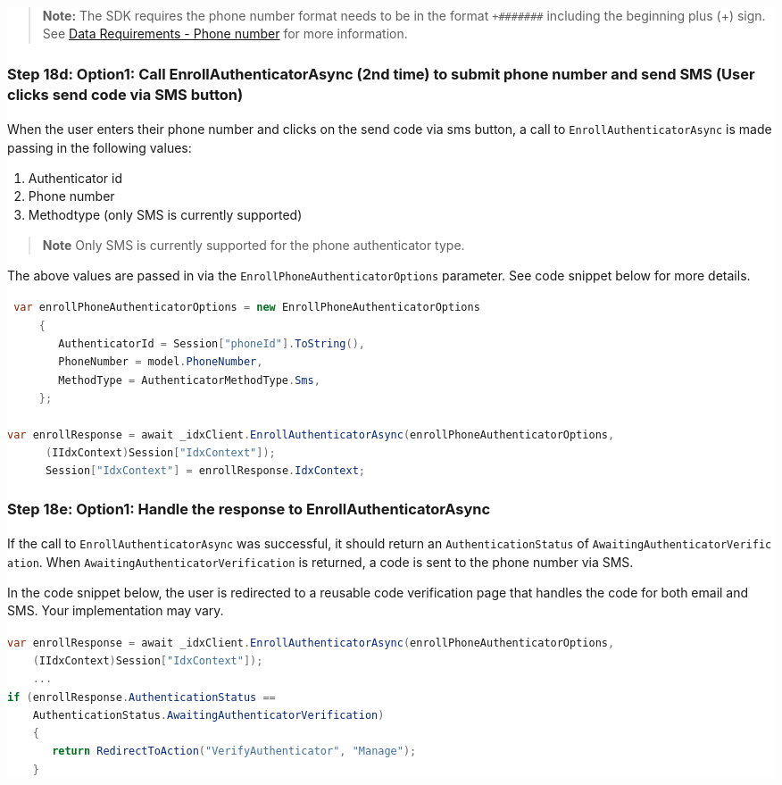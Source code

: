 </div>

> **Note:** The SDK requires the phone number format needs to be in the format
`+#######` including the beginning plus (+) sign. See
[Data Requirements - Phone number](/docs/guides/oie-embedded-sdk-common/aspnet/main/#phone-number) for more information.

### Step 18d: Option1: Call EnrollAuthenticatorAsync (2nd time) to submit phone number and send SMS (User clicks send code via SMS button)

When the user enters their phone number and clicks on the send code via
sms button,  a call to `EnrollAuthenticatorAsync` is made passing in the
following values:

1. Authenticator id
1. Phone number
1. Methodtype (only SMS is currently supported)

> **Note** Only SMS is currently supported for the phone authenticator type.

The above values are passed in via the `EnrollPhoneAuthenticatorOptions` parameter.
See code snippet below for more details.

```csharp
 var enrollPhoneAuthenticatorOptions = new EnrollPhoneAuthenticatorOptions
     {
        AuthenticatorId = Session["phoneId"].ToString(),
        PhoneNumber = model.PhoneNumber,
        MethodType = AuthenticatorMethodType.Sms,
     };

var enrollResponse = await _idxClient.EnrollAuthenticatorAsync(enrollPhoneAuthenticatorOptions,
      (IIdxContext)Session["IdxContext"]);
      Session["IdxContext"] = enrollResponse.IdxContext;
```

### Step 18e: Option1: Handle the response to EnrollAuthenticatorAsync

If the call to `EnrollAuthenticatorAsync` was successful, it should
return an `AuthenticationStatus` of `AwaitingAuthenticatorVerification`.
When `AwaitingAuthenticatorVerification` is returned, a code is sent to the
phone number via SMS.

In the code snippet below, the user is redirected to a reusable code
verification page that handles the code for both email and SMS. Your
implementation may vary.

```csharp
var enrollResponse = await _idxClient.EnrollAuthenticatorAsync(enrollPhoneAuthenticatorOptions,
    (IIdxContext)Session["IdxContext"]);
    ...
if (enrollResponse.AuthenticationStatus ==
    AuthenticationStatus.AwaitingAuthenticatorVerification)
    {
       return RedirectToAction("VerifyAuthenticator", "Manage");
    }
```
